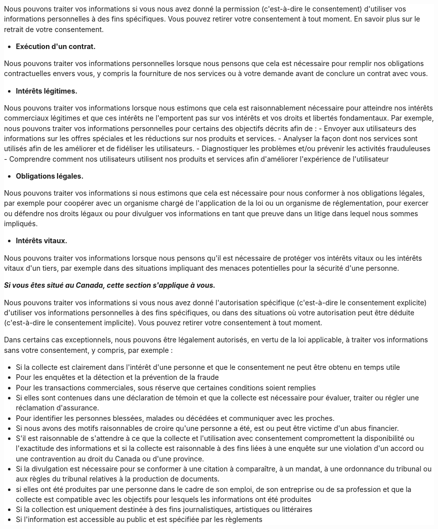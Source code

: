 Nous pouvons traiter vos informations si vous nous avez donné la permission (c'est-à-dire le consentement) d'utiliser vos informations personnelles à des fins spécifiques. Vous pouvez retirer votre consentement à tout moment. En savoir plus sur le retrait de votre consentement.

-   **Exécution d'un contrat.**

Nous pouvons traiter vos informations personnelles lorsque nous pensons que cela est nécessaire pour remplir nos obligations contractuelles envers vous, y compris la fourniture de nos services ou à votre demande avant de conclure un contrat avec vous.

-   **Intérêts légitimes.**

Nous pouvons traiter vos informations lorsque nous estimons que cela est raisonnablement nécessaire pour atteindre nos intérêts commerciaux légitimes et que ces intérêts ne l'emportent pas sur vos intérêts et vos droits et libertés fondamentaux. Par exemple, nous pouvons traiter vos informations personnelles pour certains des objectifs décrits afin de : - Envoyer aux utilisateurs des informations sur les offres spéciales et les réductions sur nos produits et services. - Analyser la façon dont nos services sont utilisés afin de les améliorer et de fidéliser les utilisateurs. - Diagnostiquer les problèmes et/ou prévenir les activités frauduleuses - Comprendre comment nos utilisateurs utilisent nos produits et services afin d'améliorer l'expérience de l'utilisateur

-   **Obligations légales.**

Nous pouvons traiter vos informations si nous estimons que cela est nécessaire pour nous conformer à nos obligations légales, par exemple pour coopérer avec un organisme chargé de l'application de la loi ou un organisme de réglementation, pour exercer ou défendre nos droits légaux ou pour divulguer vos informations en tant que preuve dans un litige dans lequel nous sommes impliqués.

-   **Intérêts vitaux.**

Nous pouvons traiter vos informations lorsque nous pensons qu'il est nécessaire de protéger vos intérêts vitaux ou les intérêts vitaux d'un tiers, par exemple dans des situations impliquant des menaces potentielles pour la sécurité d'une personne.

**_Si vous êtes situé au Canada, cette section s'applique à vous._**

Nous pouvons traiter vos informations si vous nous avez donné l'autorisation spécifique (c'est-à-dire le consentement explicite) d'utiliser vos informations personnelles à des fins spécifiques, ou dans des situations où votre autorisation peut être déduite (c'est-à-dire le consentement implicite). Vous pouvez retirer votre consentement à tout moment.

Dans certains cas exceptionnels, nous pouvons être légalement autorisés, en vertu de la loi applicable, à traiter vos informations sans votre consentement, y compris, par exemple :

-   Si la collecte est clairement dans l'intérêt d'une personne et que le consentement ne peut être obtenu en temps utile
-   Pour les enquêtes et la détection et la prévention de la fraude
-   Pour les transactions commerciales, sous réserve que certaines conditions soient remplies
-   Si elles sont contenues dans une déclaration de témoin et que la collecte est nécessaire pour évaluer, traiter ou régler une réclamation d'assurance.
-   Pour identifier les personnes blessées, malades ou décédées et communiquer avec les proches.
-   Si nous avons des motifs raisonnables de croire qu'une personne a été, est ou peut être victime d'un abus financier.
-   S'il est raisonnable de s'attendre à ce que la collecte et l'utilisation avec consentement compromettent la disponibilité ou l'exactitude des informations et si la collecte est raisonnable à des fins liées à une enquête sur une violation d'un accord ou une contravention au droit du Canada ou d'une province.
-   Si la divulgation est nécessaire pour se conformer à une citation à comparaître, à un mandat, à une ordonnance du tribunal ou aux règles du tribunal relatives à la production de documents.
-   si elles ont été produites par une personne dans le cadre de son emploi, de son entreprise ou de sa profession et que la collecte est compatible avec les objectifs pour lesquels les informations ont été produites
-   Si la collection est uniquement destinée à des fins journalistiques, artistiques ou littéraires
-   Si l'information est accessible au public et est spécifiée par les règlements
